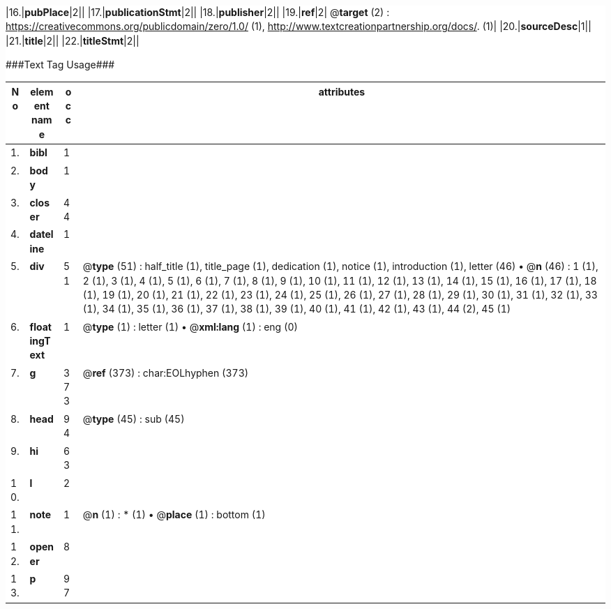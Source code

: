|16.|__pubPlace__|2||
|17.|__publicationStmt__|2||
|18.|__publisher__|2||
|19.|__ref__|2| @__target__ (2) : https://creativecommons.org/publicdomain/zero/1.0/ (1), http://www.textcreationpartnership.org/docs/. (1)|
|20.|__sourceDesc__|1||
|21.|__title__|2||
|22.|__titleStmt__|2||


###Text Tag Usage###

|No|element name|occ|attributes|
|---|---|---|---|
|1.|__bibl__|1||
|2.|__body__|1||
|3.|__closer__|44||
|4.|__dateline__|1||
|5.|__div__|51| @__type__ (51) : half_title (1), title_page (1), dedication (1), notice (1), introduction (1), letter (46)  •  @__n__ (46) : 1 (1), 2 (1), 3 (1), 4 (1), 5 (1), 6 (1), 7 (1), 8 (1), 9 (1), 10 (1), 11 (1), 12 (1), 13 (1), 14 (1), 15 (1), 16 (1), 17 (1), 18 (1), 19 (1), 20 (1), 21 (1), 22 (1), 23 (1), 24 (1), 25 (1), 26 (1), 27 (1), 28 (1), 29 (1), 30 (1), 31 (1), 32 (1), 33 (1), 34 (1), 35 (1), 36 (1), 37 (1), 38 (1), 39 (1), 40 (1), 41 (1), 42 (1), 43 (1), 44 (2), 45 (1)|
|6.|__floatingText__|1| @__type__ (1) : letter (1)  •  @__xml:lang__ (1) : eng (0)|
|7.|__g__|373| @__ref__ (373) : char:EOLhyphen (373)|
|8.|__head__|94| @__type__ (45) : sub (45)|
|9.|__hi__|63||
|10.|__l__|2||
|11.|__note__|1| @__n__ (1) : * (1)  •  @__place__ (1) : bottom (1)|
|12.|__opener__|8||
|13.|__p__|97||